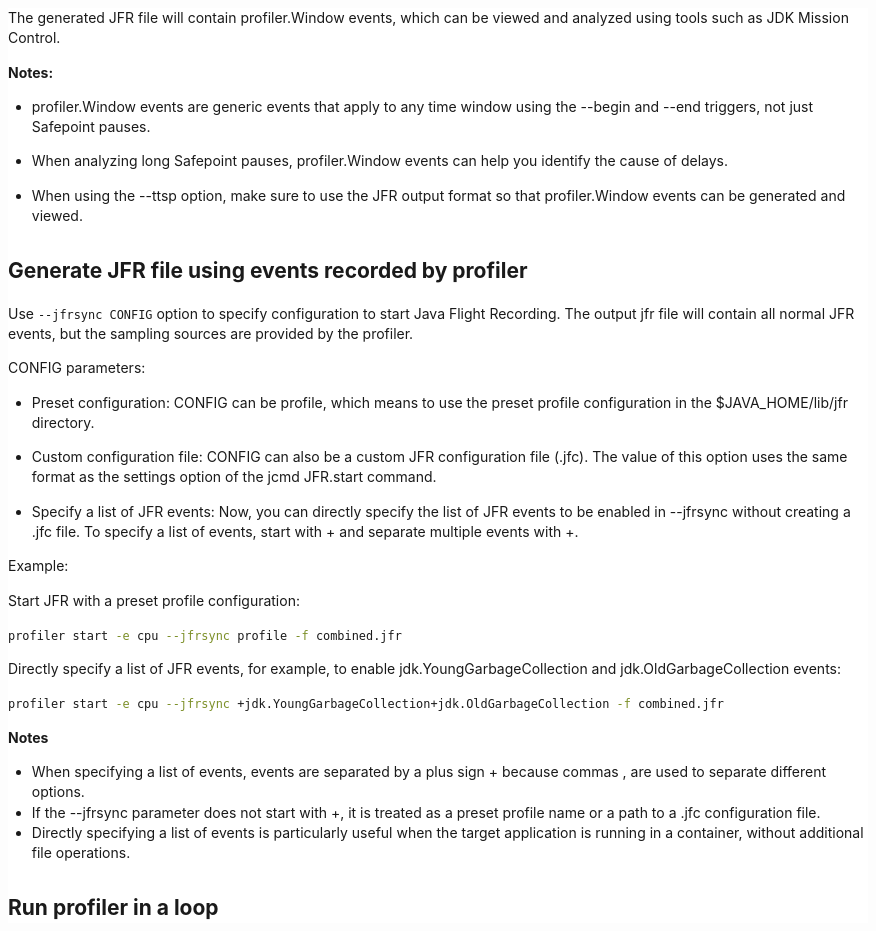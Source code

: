 The generated JFR file will contain profiler.Window events, which can be viewed and analyzed using tools such as JDK Mission Control.

**Notes:**

- profiler.Window events are generic events that apply to any time window using the --begin and --end triggers, not just Safepoint pauses.

- When analyzing long Safepoint pauses, profiler.Window events can help you identify the cause of delays.

- When using the --ttsp option, make sure to use the JFR output format so that profiler.Window events can be generated and viewed.

## Generate JFR file using events recorded by profiler

Use `--jfrsync CONFIG` option to specify configuration to start Java Flight Recording. The output jfr file will contain all normal JFR events, but the sampling sources are provided by the profiler.

CONFIG parameters:

- Preset configuration: CONFIG can be profile, which means to use the preset profile configuration in the $JAVA_HOME/lib/jfr directory.

- Custom configuration file: CONFIG can also be a custom JFR configuration file (.jfc). The value of this option uses the same format as the settings option of the jcmd JFR.start command.

- Specify a list of JFR events: Now, you can directly specify the list of JFR events to be enabled in --jfrsync without creating a .jfc file. To specify a list of events, start with + and separate multiple events with +.

Example:

Start JFR with a preset profile configuration:

```bash
profiler start -e cpu --jfrsync profile -f combined.jfr
```

Directly specify a list of JFR events, for example, to enable jdk.YoungGarbageCollection and jdk.OldGarbageCollection events:

```bash
profiler start -e cpu --jfrsync +jdk.YoungGarbageCollection+jdk.OldGarbageCollection -f combined.jfr
```

**Notes**

- When specifying a list of events, events are separated by a plus sign + because commas , are used to separate different options.
- If the --jfrsync parameter does not start with +, it is treated as a preset profile name or a path to a .jfc configuration file.
- Directly specifying a list of events is particularly useful when the target application is running in a container, without additional file operations.

## Run profiler in a loop
